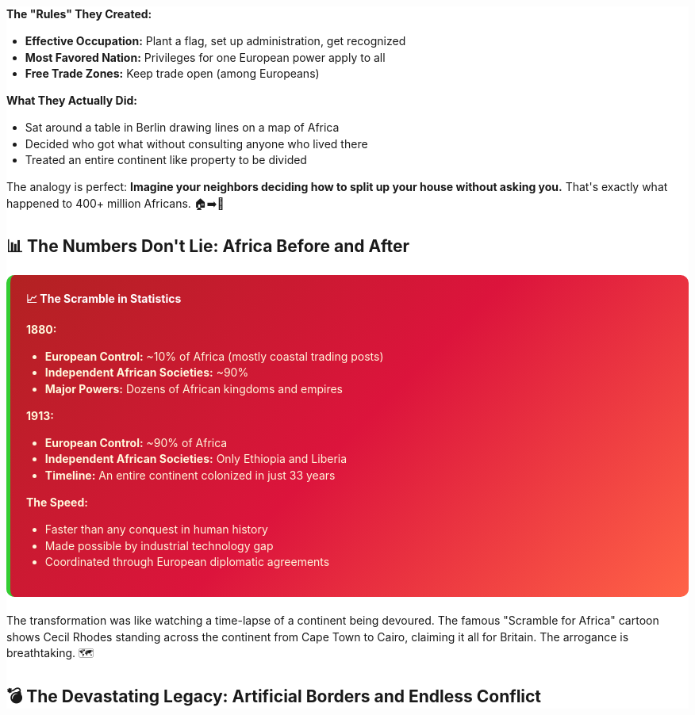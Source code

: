 <strong>The "Rules" They Created:</strong>
<ul>
<li><strong>Effective Occupation:</strong> Plant a flag, set up administration, get recognized</li>
<li><strong>Most Favored Nation:</strong> Privileges for one European power apply to all</li>
<li><strong>Free Trade Zones:</strong> Keep trade open (among Europeans)</li>
</ul>

<strong>What They Actually Did:</strong>
<ul>
<li>Sat around a table in Berlin drawing lines on a map of Africa</li>
<li>Decided who got what without consulting anyone who lived there</li>
<li>Treated an entire continent like property to be divided</li>
</ul>
</div>
</div>

The analogy is perfect: **Imagine your neighbors deciding how to split up your house without asking you.** That's exactly what happened to 400+ million Africans. 🏠➡️🔪

## 📊 The Numbers Don't Lie: Africa Before and After

<div style="background: linear-gradient(135deg, #B22222 0%, #DC143C 50%, #FF6347 100%); padding: 20px; border-radius: 10px; margin: 20px 0; border-left: 5px solid #32CD32;">
<h4 style="color: white; margin-top: 0;">📈 The Scramble in Statistics</h4>
<div style="color: #FFF8DC;">
<strong>1880:</strong>
<ul>
<li><strong>European Control:</strong> ~10% of Africa (mostly coastal trading posts)</li>
<li><strong>Independent African Societies:</strong> ~90%</li>
<li><strong>Major Powers:</strong> Dozens of African kingdoms and empires</li>
</ul>

<strong>1913:</strong>
<ul>
<li><strong>European Control:</strong> ~90% of Africa</li>
<li><strong>Independent African Societies:</strong> Only Ethiopia and Liberia</li>
<li><strong>Timeline:</strong> An entire continent colonized in just 33 years</li>
</ul>

<strong>The Speed:</strong>
<ul>
<li>Faster than any conquest in human history</li>
<li>Made possible by industrial technology gap</li>
<li>Coordinated through European diplomatic agreements</li>
</ul>
</div>
</div>

The transformation was like watching a time-lapse of a continent being devoured. The famous "Scramble for Africa" cartoon shows Cecil Rhodes standing across the continent from Cape Town to Cairo, claiming it all for Britain. The arrogance is breathtaking. 🗺️

## 💣 The Devastating Legacy: Artificial Borders and Endless Conflict
